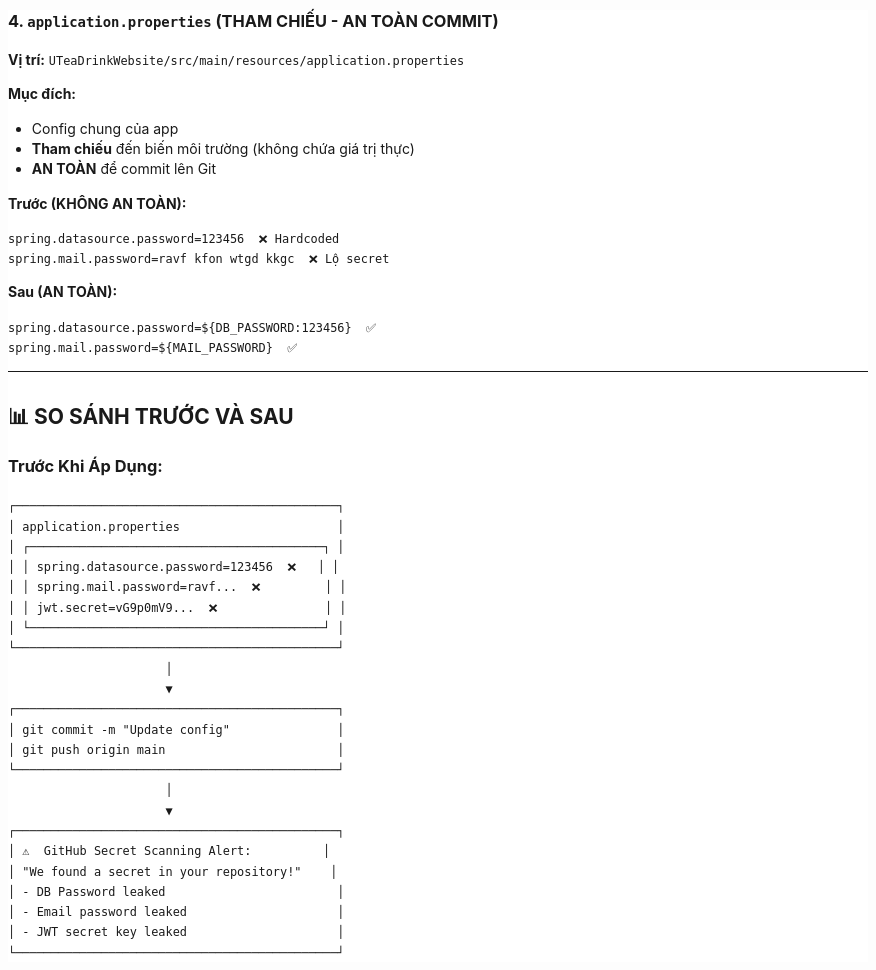 ### **4. `application.properties` (THAM CHIẾU - AN TOÀN COMMIT)**

**Vị trí:** `UTeaDrinkWebsite/src/main/resources/application.properties`

**Mục đích:**
- Config chung của app
- **Tham chiếu** đến biến môi trường (không chứa giá trị thực)
- **AN TOÀN** để commit lên Git

**Trước (KHÔNG AN TOÀN):**
```properties
spring.datasource.password=123456  ❌ Hardcoded
spring.mail.password=ravf kfon wtgd kkgc  ❌ Lộ secret
```

**Sau (AN TOÀN):**
```properties
spring.datasource.password=${DB_PASSWORD:123456}  ✅
spring.mail.password=${MAIL_PASSWORD}  ✅
```

---

## 📊 **SO SÁNH TRƯỚC VÀ SAU**

### **Trước Khi Áp Dụng:**

```
┌─────────────────────────────────────────────┐
│ application.properties                      │
│ ┌─────────────────────────────────────────┐ │
│ │ spring.datasource.password=123456  ❌   │ │
│ │ spring.mail.password=ravf...  ❌         │ │
│ │ jwt.secret=vG9p0mV9...  ❌               │ │
│ └─────────────────────────────────────────┘ │
└─────────────────────────────────────────────┘
                      │
                      ▼
┌─────────────────────────────────────────────┐
│ git commit -m "Update config"               │
│ git push origin main                        │
└─────────────────────────────────────────────┘
                      │
                      ▼
┌─────────────────────────────────────────────┐
│ ⚠️  GitHub Secret Scanning Alert:          │
│ "We found a secret in your repository!"    │
│ - DB Password leaked                        │
│ - Email password leaked                     │
│ - JWT secret key leaked                     │
└─────────────────────────────────────────────┘
```
